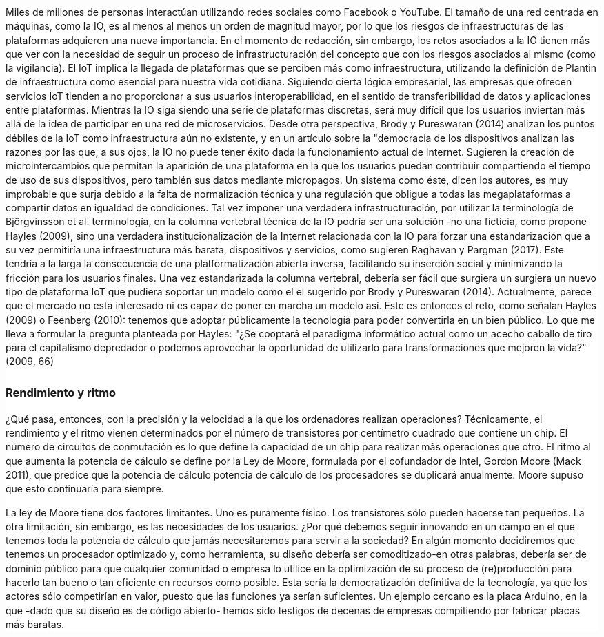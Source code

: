 Miles de millones de personas interactúan utilizando redes sociales como Facebook o YouTube. El tamaño de una red centrada en máquinas, como la IO, es al menos al menos un orden de magnitud mayor, por lo que los riesgos de infraestructuras de las plataformas adquieren una nueva importancia. En el momento de redacción, sin embargo, los retos asociados a la IO tienen más que ver con la necesidad de seguir un proceso de infrastructuración del concepto que con los riesgos asociados al mismo (como la vigilancia). El IoT implica la llegada de plataformas que se perciben más como infraestructura, utilizando la definición de Plantin de infraestructura como esencial para nuestra vida cotidiana. Siguiendo cierta lógica empresarial, las empresas que ofrecen servicios IoT tienden a no proporcionar a sus usuarios interoperabilidad, en el sentido de transferibilidad de datos y aplicaciones entre plataformas. Mientras la IO siga siendo una serie de plataformas discretas, será muy difícil que los usuarios inviertan más allá de la idea de participar en una red de microservicios. Desde otra perspectiva, Brody y Pureswaran (2014) analizan los puntos débiles de la IoT como infraestructura aún no existente, y en un artículo sobre la "democracia de los dispositivos analizan las razones por las que, a sus ojos, la IO no puede tener éxito dada la funcionamiento actual de Internet. Sugieren la creación de microintercambios que permitan la aparición de una plataforma en la que los usuarios puedan contribuir compartiendo el tiempo de uso de sus dispositivos, pero también sus datos mediante micropagos. Un sistema como éste, dicen los autores, es muy improbable que surja debido a la falta de normalización técnica y una regulación que obligue a todas las megaplataformas a compartir datos en igualdad de condiciones. Tal vez imponer una verdadera infrastructuración, por utilizar la terminología de Björgvinsson et al. terminología, en la columna vertebral técnica de la IO podría ser una solución -no una ficticia, como propone Hayles (2009), sino una verdadera institucionalización de la Internet relacionada con la IO para forzar una estandarización que a su vez permitiría una infraestructura más barata, dispositivos y servicios, como sugieren Raghavan y Pargman (2017). Este tendría a la larga la consecuencia de una platformatización abierta inversa, facilitando su inserción social y minimizando la fricción para los usuarios finales. Una vez estandarizada la columna vertebral, debería ser fácil que surgiera un surgiera un nuevo tipo de plataforma IoT que pudiera soportar un modelo como el el sugerido por Brody y Pureswaran (2014). Actualmente, parece que el mercado no está interesado ni es capaz de poner en marcha un modelo así. Este es entonces el reto, como señalan Hayles (2009) o Feenberg (2010): tenemos que adoptar públicamente la tecnología para poder convertirla en un bien público. Lo que me lleva a formular la pregunta planteada por Hayles: "¿Se cooptará el paradigma informático actual como un acecho caballo de tiro para el capitalismo depredador o podemos aprovechar la oportunidad de utilizarlo para transformaciones que mejoren la vida?" (2009, 66)

### Rendimiento y ritmo

¿Qué pasa, entonces, con la precisión y la velocidad a la que los ordenadores realizan operaciones? Técnicamente, el rendimiento y el ritmo vienen determinados por el número de transistores por centímetro cuadrado que contiene un chip. El número de circuitos de conmutación es lo que define la capacidad de un chip para realizar más operaciones que otro. El ritmo al que aumenta la potencia de cálculo se define por la Ley de Moore, formulada por el cofundador de Intel, Gordon Moore (Mack 2011), que predice que la potencia de cálculo potencia de cálculo de los procesadores se duplicará anualmente. Moore supuso que esto continuaría para siempre.

La ley de Moore tiene dos factores limitantes. Uno es puramente físico. Los transistores sólo pueden hacerse tan pequeños. La otra limitación, sin embargo, es las necesidades de los usuarios. ¿Por qué debemos seguir innovando en un campo en el que tenemos toda la potencia de cálculo que jamás necesitaremos para servir a la sociedad? En algún momento decidiremos que tenemos un procesador optimizado y, como herramienta, su diseño debería ser comoditizado-en otras palabras, debería ser de dominio público para que cualquier comunidad o empresa lo utilice en la optimización de su proceso de (re)producción para hacerlo tan bueno o tan eficiente en recursos como posible. Esta sería la democratización definitiva de la tecnología, ya que los actores sólo competirían en valor, puesto que las funciones ya serían suficientes. Un ejemplo cercano es la placa Arduino, en la que -dado que su diseño es de código abierto- hemos sido testigos de decenas de empresas compitiendo por fabricar placas más baratas.
